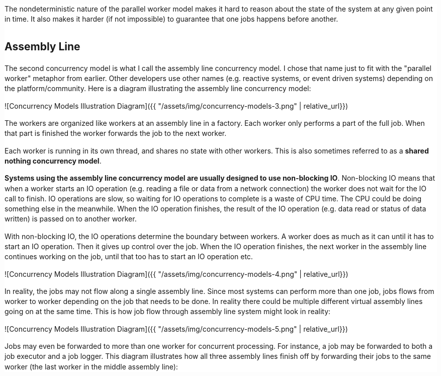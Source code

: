 The nondeterministic nature of the parallel worker model makes it hard to reason about the state of the system at any
given point in time. It also makes it harder (if not impossible) to guarantee that one jobs happens before another.

## Assembly Line

The second concurrency model is what I call the assembly line concurrency model. I chose that name just to fit with the
"parallel worker" metaphor from earlier. Other developers use other names (e.g. reactive systems, or event driven
systems) depending on the platform/community. Here is a diagram illustrating the assembly line concurrency model:

![Concurrency Models Illustration Diagram]({{ "/assets/img/concurrency-models-3.png" | relative_url}})

The workers are organized like workers at an assembly line in a factory. Each worker only performs a part of the full
job. When that part is finished the worker forwards the job to the next worker.

Each worker is running in its own thread, and shares no state with other workers. This is also sometimes referred to as
a **shared nothing concurrency model**.

**Systems using the assembly line concurrency model are usually designed to use non-blocking IO**. Non-blocking IO means
that when a worker starts an IO operation (e.g. reading a file or data from a network connection) the worker does not
wait for the IO call to finish. IO operations are slow, so waiting for IO operations to complete is a waste of CPU time.
The CPU could be doing something else in the meanwhile. When the IO operation finishes, the result of the IO operation
(e.g. data read or status of data written) is passed on to another worker.

With non-blocking IO, the IO operations determine the boundary between workers. A worker does as much as it can until it
has to start an IO operation. Then it gives up control over the job. When the IO operation finishes, the next worker in
the assembly line continues working on the job, until that too has to start an IO operation etc.

![Concurrency Models Illustration Diagram]({{ "/assets/img/concurrency-models-4.png" | relative_url}})

In reality, the jobs may not flow along a single assembly line. Since most systems can perform more than one job, jobs
flows from worker to worker depending on the job that needs to be done. In reality there could be multiple different
virtual assembly lines going on at the same time. This is how job flow through assembly line system might look in
reality:

![Concurrency Models Illustration Diagram]({{ "/assets/img/concurrency-models-5.png" | relative_url}})

Jobs may even be forwarded to more than one worker for concurrent processing. For instance, a job may be forwarded to
both a job executor and a job logger. This diagram illustrates how all three assembly lines finish off by forwarding
their jobs to the same worker (the last worker in the middle assembly line):
